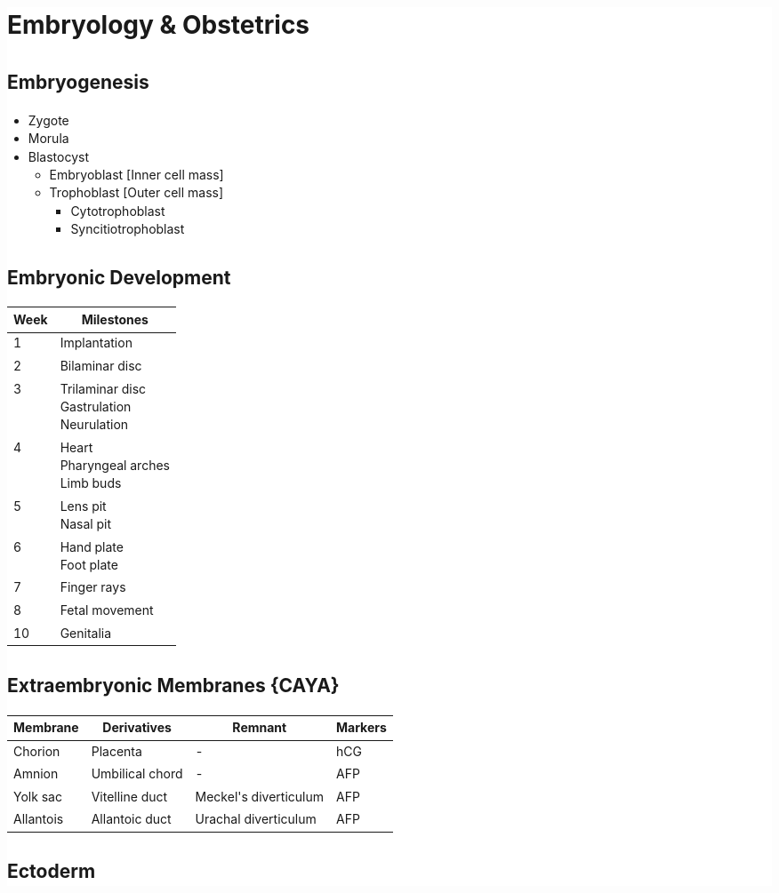 # Embryology & Obstetrics

## Embryogenesis

- Zygote
- Morula
- Blastocyst
  - Embryoblast [Inner cell mass]
  - Trophoblast [Outer cell mass]
    - Cytotrophoblast
    - Syncitiotrophoblast

## Embryonic Development

|Week|Milestones|
|-|-|
|1|Implantation|
|2|Bilaminar disc|
|3|Trilaminar disc<br>Gastrulation<br>Neurulation|
|4|Heart<br>Pharyngeal arches<br>Limb buds|
|5|Lens pit<br>Nasal pit|
|6|Hand plate<br>Foot plate|
|7|Finger rays|
|8|Fetal movement|
|10|Genitalia|

## Extraembryonic Membranes {CAYA}

|Membrane|Derivatives|Remnant|Markers|
|-|-|-|-|
|Chorion|Placenta|-|hCG|
|Amnion|Umbilical chord|-|AFP|
|Yolk sac|Vitelline duct|Meckel's diverticulum|AFP|
|Allantois|Allantoic duct|Urachal diverticulum|AFP|

## Ectoderm
